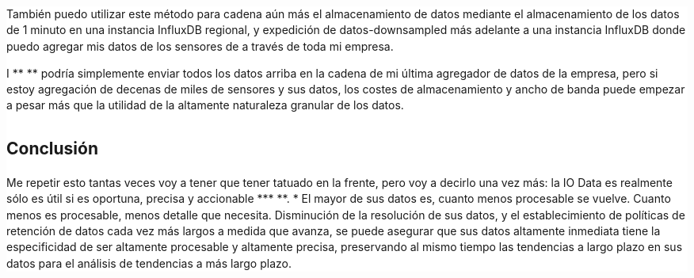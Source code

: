 También puedo utilizar este método para cadena aún más el almacenamiento de datos mediante el almacenamiento de los datos de 1 minuto en una instancia InfluxDB regional, y expedición de datos-downsampled más adelante a una instancia InfluxDB donde puedo agregar mis datos de los sensores de a través de toda mi empresa.

I ** ** podría simplemente enviar todos los datos arriba en la cadena de mi última agregador de datos de la empresa, pero si estoy agregación de decenas de miles de sensores y sus datos, los costes de almacenamiento y ancho de banda puede empezar a pesar más que la utilidad de la altamente naturaleza granular de los datos.

## Conclusión

Me repetir esto tantas veces voy a tener que tener tatuado en la frente, pero voy a decirlo una vez más: la IO Data es realmente sólo es útil si es oportuna, precisa y accionable *** **. * El mayor de sus datos es, cuanto menos procesable se vuelve. Cuanto menos es procesable, menos detalle que necesita. Disminución de la resolución de sus datos, y el establecimiento de políticas de retención de datos cada vez más largos a medida que avanza, se puede asegurar que sus datos altamente inmediata tiene la especificidad de ser altamente procesable y altamente precisa, preservando al mismo tiempo las tendencias a largo plazo en sus datos para el análisis de tendencias a más largo plazo.
